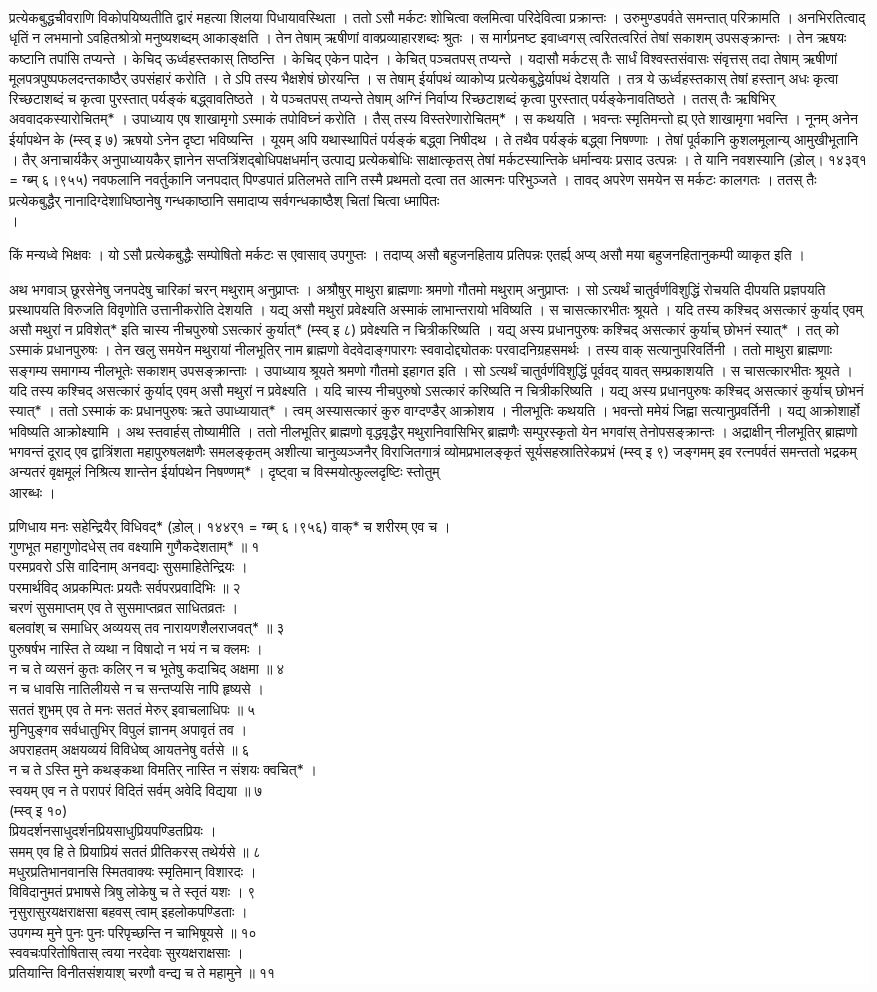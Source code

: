 प्रत्येकबुद्धचीवराणि विकोपयिष्यतीति द्वारं महत्या शिलया पिधायावस्थिता । ततो ऽसौ मर्कटः शोचित्वा क्लमित्वा परिदेवित्वा प्रक्रान्तः । उरुमुण्डपर्वते समन्तात् परिक्रामति । अनभिरतित्वाद् धृतिं न लभमानो ऽवहितश्रोत्रो मनुष्यशब्दम् आकाङ्क्षति । तेन तेषाम् ऋषीणां वाक्प्रव्याहारशब्दः श्रुतः । स मार्गप्रनष्ट इवाध्वगस् त्वरितत्वरितं तेषां सकाशम् उपसङ्क्रान्तः । तेन ऋषयः कष्टानि तपांसि तप्यन्ते । केचिद् ऊर्ध्वहस्तकास् तिष्ठन्ति । केचिद् एकेन पादेन । केचित् पञ्चतपस् तप्यन्ते । यदासौ मर्कटस् तैः सार्धं विश्वस्तसंवासः संवृत्तस् तदा तेषाम् ऋषीणां मूलपत्रपुष्पफलदन्तकाष्ठैर् उपसंहारं करोति । ते ऽपि तस्य भैक्षशेषं छोरयन्ति । स तेषाम् ईर्यापथं व्याकोप्य प्रत्येकबुद्धेर्यापथं देशयति । तत्र ये ऊर्ध्वहस्तकास् तेषां हस्तान् अधः कृत्वा रिच्छटाशब्दं च कृत्वा पुरस्तात् पर्यङ्कं बद्ध्वावतिष्ठते । ये पञ्चतपस् तप्यन्ते तेषाम् अग्निं निर्वाप्य रिच्छटाशब्दं कृत्वा पुरस्तात् पर्यङ्केनावतिष्ठते । ततस् तैः ऋषिभिर् अववादकस्यारोचितम्* । उपाध्याय एष शाखामृगो ऽस्माकं तपोविघ्नं करोति । तैस् तस्य विस्तरेणारोचितम्* । स कथयति । भवन्तः स्मृतिमन्तो ह्य् एते शाखामृगा भवन्ति । नूनम् अनेन ईर्यापथेन के (म्स्व् इ ७) ऋषयो ऽनेन दृष्टा भविष्यन्ति । यूयम् अपि यथास्थापितं पर्यङ्कं बद्ध्वा निषीदथ । ते तथैव पर्यङ्कं बद्ध्वा निषण्णाः । तेषां पूर्वकानि कुशलमूलान्य् आमुखीभूतानि । तैर् अनाचार्यकैर् अनुपाध्यायकैर् ज्ञानेन सप्तत्रिंशद्बोधिपक्षधर्मान् उत्पाद्य प्रत्येकबोधिः साक्षात्कृतस् तेषां मर्कटस्यान्तिके धर्मान्वयः प्रसाद उत्पन्नः । ते यानि नवशस्यानि (ड़ोल्। १४३व्१ = ग्ब्म् ६।९५५) नवफलानि नवर्तुकानि जनपदात् पिण्डपातं प्रतिलभते तानि तस्मै प्रथमतो दत्वा तत आत्मनः परिभुञ्जते । तावद् अपरेण समयेन स मर्कटः कालगतः । ततस् तैः प्रत्येकबुद्धैर् नानादिग्देशाधिष्ठानेषु गन्धकाष्ठानि समादाप्य सर्वगन्धकाष्ठैश् चितां चित्वा ध्मापितः  
।  
  
किं मन्यध्वे भिक्षवः । यो ऽसौ प्रत्येकबुद्धैः सम्पोषितो मर्कटः स एवासाव् उपगुप्तः । तदाप्य् असौ बहुजनहिताय प्रतिपन्नः एतर्ह्य् अप्य् असौ मया बहुजनहितानुकम्पी व्याकृत इति ।  
  
अथ भगवाञ् छूरसेनेषु जनपदेषु चारिकां चरन् मथुराम् अनुप्राप्तः । अश्रौषुर् माथुरा ब्राह्मणाः श्रमणो गौतमो मथुराम् अनुप्राप्तः । सो ऽत्यर्थं चातुर्वर्णविशुद्धिं रोचयति दीपयति प्रज्ञपयति प्रस्थापयति विरुजति विवृणोति उत्तानीकरोति देशयति । यद्य् असौ मथुरां प्रवेक्ष्यति अस्माकं लाभान्तरायो भविष्यति । स चासत्कारभीतः श्रूयते । यदि तस्य कश्चिद् असत्कारं कुर्याद् एवम् असौ मथुरां न प्रविशेत्* इति चास्य नीचपुरुषो ऽसत्कारं कुर्यात्* (म्स्व् इ ८) प्रवेक्ष्यति न चित्रीकरिष्यति । यद्य् अस्य प्रधानपुरुषः कश्चिद् असत्कारं कुर्याच् छोभनं स्यात्* । तत् को ऽस्माकं प्रधानपुरुषः । तेन खलु समयेन मथुरायां नीलभूतिर् नाम ब्राह्मणो वेदवेदाङ्गपारगः स्ववादोद्द्योतकः परवादनिग्रहसमर्थः । तस्य वाक् सत्यानुपरिवर्तिनी । ततो माथुरा ब्राह्मणाः सङ्गम्य समागम्य नीलभूतेः सकाशम् उपसङ्क्रान्ताः । उपाध्याय श्रूयते श्रमणो गौतमो इहागत इति । सो ऽत्यर्थं चातुर्वर्णविशुद्धिं पूर्ववद् यावत् सम्प्रकाशयति । स चासत्कारभीतः श्रूयते । यदि तस्य कश्चिद् असत्कारं कुर्याद् एवम् असौ मथुरां न प्रवेक्ष्यति । यदि चास्य नीचपुरुषो ऽसत्कारं करिष्यति न चित्रीकरिष्यति । यद्य् अस्य प्रधानपुरुषः कश्चिद् असत्कारं कुर्याच् छोभनं स्यात्* । ततो ऽस्माकं कः प्रधानपुरुषः ऋते उपाध्यायात्* । त्वम् अस्यासत्कारं कुरु वाग्दण्डैर् आक्रोशय । नीलभूतिः कथयति । भवन्तो ममेयं जिह्वा सत्यानुप्रवर्तिनी । यद्य् आक्रोशार्हो भविष्यति आक्रोक्ष्यामि । अथ स्तवार्हस् तोष्यामीति । ततो नीलभूतिर् ब्राह्मणो वृद्धवृद्धैर् मथुरानिवासिभिर् ब्राह्मणैः सम्पुरस्कृतो येन भगवांस् तेनोपसङ्क्रान्तः । अद्राक्षीन् नीलभूतिर् ब्राह्मणो भगवन्तं दूराद् एव द्वात्रिंशता महापुरुषलक्षणैः समलङ्कृतम् अशीत्या चानुव्यञ्जनैर् विराजितगात्रं व्योमप्रभालङ्कृतं सूर्यसहस्रातिरेकप्रभं (म्स्व् इ ९) जङ्गमम् इव रत्नपर्वतं समन्ततो भद्रकम् अन्यतरं वृक्षमूलं निश्रित्य शान्तेन ईर्यापथेन निषण्णम्* । दृष्ट्वा च विस्मयोत्फुल्लदृष्टिः स्तोतुम्  
आरब्धः ।  
  
प्रणिधाय मनः सहेन्द्रियैर् विधिवद्* (ड़ोल्। १४४र्१ = ग्ब्म् ६।९५६) वाक्* च शरीरम् एव च ।  
गुणभूत महागुणोदधेस् तव वक्ष्यामि गुणैकदेशताम्* ॥ १  
परमप्रवरो ऽसि वादिनाम् अनवद्यः सुसमाहितेन्द्रियः ।  
परमार्थविद् अप्रकम्पितः प्रयतैः सर्वपरप्रवादिभिः ॥ २  
चरणं सुसमाप्तम् एव ते सुसमाप्तव्रत साधितव्रतः ।  
बलवांश् च समाधिर् अव्ययस् तव नारायणशैलराजवत्* ॥ ३  
पुरुषर्षभ नास्ति ते व्यथा न विषादो न भयं न च क्लमः ।  
न च ते व्यसनं कुतः कलिर् न च भूतेषु कदाचिद् अक्षमा ॥ ४  
न च धावसि नातिलीयसे न च सन्तप्यसि नापि हृष्यसे ।  
सततं शुभम् एव ते मनः सततं मेरुर् इवाचलाधिपः ॥ ५  
मुनिपुङ्गव सर्वधातुभिर् विपुलं ज्ञानम् अपावृतं तव ।  
अपराहतम् अक्षयव्ययं विविधेष्व् आयतनेषु वर्तसे ॥ ६  
न च ते ऽस्ति मुने कथङ्कथा विमतिर् नास्ति न संशयः क्वचित्* ।  
स्वयम् एव न ते परापरं विदितं सर्वम् अवेदि विद्यया ॥ ७  
(म्स्व् इ १०)  
प्रियदर्शनसाधुदर्शनप्रियसाधुप्रियपण्डितप्रियः ।  
समम् एव हि ते प्रियाप्रियं सततं प्रीतिकरस् तथेर्यसे ॥ ८  
मधुरप्रतिभानवानसि स्मितवाक्यः स्मृतिमान् विशारदः ।  
विविदानुमतं प्रभाषसे त्रिषु लोकेषु च ते स्तृतं यशः । ९  
नृसुरासुरयक्षराक्षसा बहवस् त्वाम् इहलोकपण्डिताः ।  
उपगम्य मुने पुनः पुनः परिपृच्छन्ति न चाभिषूयसे ॥ १०  
स्ववचःपरितोषितास् त्वया नरदेवाः सुरयक्षराक्षसाः ।  
प्रतियान्ति विनीतसंशयाश् चरणौ वन्द्य च ते महामुने ॥ ११  